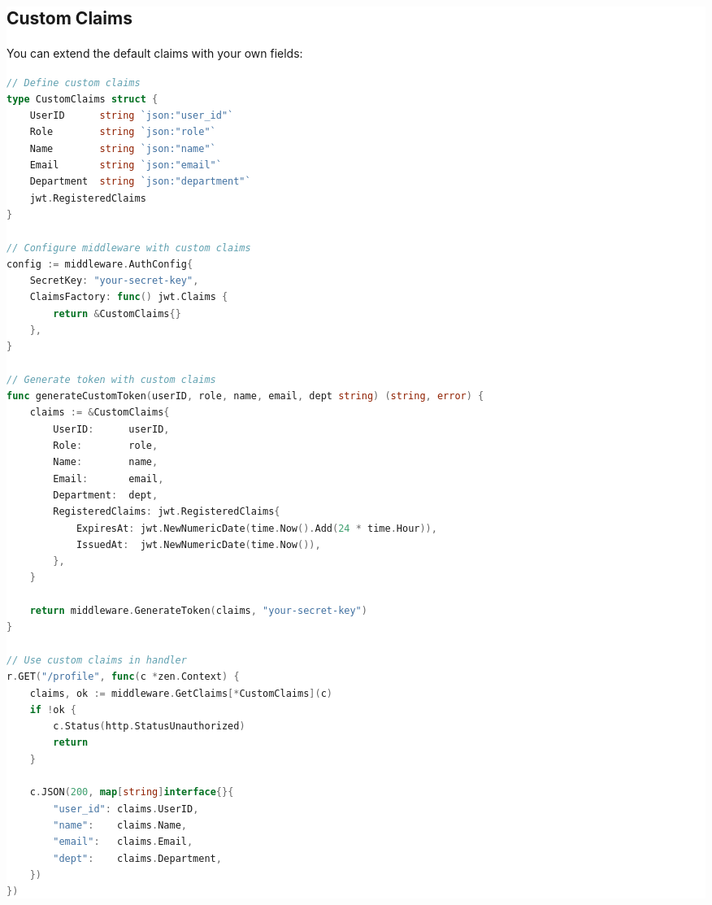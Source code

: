 ## Custom Claims

You can extend the default claims with your own fields:

```go
// Define custom claims
type CustomClaims struct {
    UserID      string `json:"user_id"`
    Role        string `json:"role"`
    Name        string `json:"name"`
    Email       string `json:"email"`
    Department  string `json:"department"`
    jwt.RegisteredClaims
}

// Configure middleware with custom claims
config := middleware.AuthConfig{
    SecretKey: "your-secret-key",
    ClaimsFactory: func() jwt.Claims {
        return &CustomClaims{}
    },
}

// Generate token with custom claims
func generateCustomToken(userID, role, name, email, dept string) (string, error) {
    claims := &CustomClaims{
        UserID:      userID,
        Role:        role,
        Name:        name,
        Email:       email,
        Department:  dept,
        RegisteredClaims: jwt.RegisteredClaims{
            ExpiresAt: jwt.NewNumericDate(time.Now().Add(24 * time.Hour)),
            IssuedAt:  jwt.NewNumericDate(time.Now()),
        },
    }
    
    return middleware.GenerateToken(claims, "your-secret-key")
}

// Use custom claims in handler
r.GET("/profile", func(c *zen.Context) {
    claims, ok := middleware.GetClaims[*CustomClaims](c)
    if !ok {
        c.Status(http.StatusUnauthorized)
        return
    }
    
    c.JSON(200, map[string]interface{}{
        "user_id": claims.UserID,
        "name":    claims.Name,
        "email":   claims.Email,
        "dept":    claims.Department,
    })
})
```
